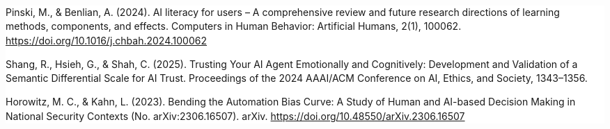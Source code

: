 Pinski, M., & Benlian, A. (2024). AI literacy for users – A comprehensive review and future research directions of learning methods, components, and effects. Computers in Human Behavior: Artificial Humans, 2(1), 100062. https://doi.org/10.1016/j.chbah.2024.100062


Shang, R., Hsieh, G., & Shah, C. (2025). Trusting Your AI Agent Emotionally and Cognitively: Development and Validation of a Semantic Differential Scale for AI Trust. Proceedings of the 2024 AAAI/ACM Conference on AI, Ethics, and Society, 1343–1356.

Horowitz, M. C., & Kahn, L. (2023). Bending the Automation Bias Curve: A Study of Human and AI-based Decision Making in National Security Contexts (No. arXiv:2306.16507). arXiv. https://doi.org/10.48550/arXiv.2306.16507